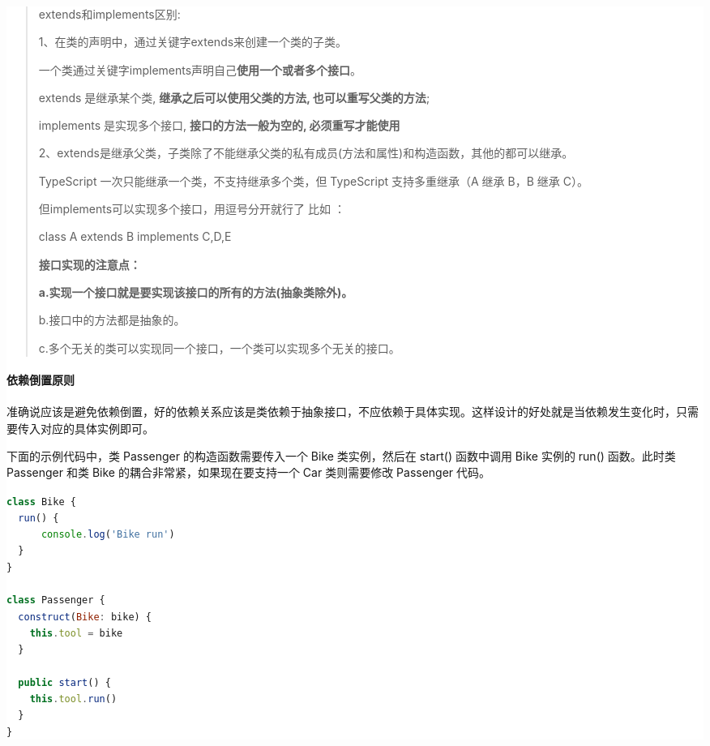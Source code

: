 

>  extends和implements区别:
>
> 1、在类的声明中，通过关键字extends来创建一个类的子类。
>
> 一个类通过关键字implements声明自己**使用一个或者多个接口**。 
>
> extends 是继承某个类, **继承之后可以使用父类的方法, 也可以重写父类的方法**; 
>
> implements 是实现多个接口, **接口的方法一般为空的, 必须重写才能使用** 
>
> 2、extends是继承父类，子类除了不能继承父类的私有成员(方法和属性)和构造函数，其他的都可以继承。
>
> TypeScript 一次只能继承一个类，不支持继承多个类，但 TypeScript 支持多重继承（A 继承 B，B 继承 C）。
>
> 但implements可以实现多个接口，用逗号分开就行了 比如 ：
>
> class A extends B implements C,D,E
>
> **接口实现的注意点：** 
>
> **a.实现一个接口就是要实现该接口的所有的方法(抽象类除外)。** 
>
> b.接口中的方法都是抽象的。  
>
> c.多个无关的类可以实现同一个接口，一个类可以实现多个无关的接口。



#### 依赖倒置原则

准确说应该是避免依赖倒置，好的依赖关系应该是类依赖于抽象接口，不应依赖于具体实现。这样设计的好处就是当依赖发生变化时，只需要传入对应的具体实例即可。

下面的示例代码中，类 Passenger 的构造函数需要传入一个 Bike 类实例，然后在 start() 函数中调用 Bike 实例的 run() 函数。此时类 Passenger 和类 Bike 的耦合非常紧，如果现在要支持一个 Car 类则需要修改 Passenger 代码。

```js
class Bike {
  run() { 
      console.log('Bike run') 
  }
}

class Passenger {
  construct(Bike: bike) {
    this.tool = bike
  }

  public start() {
    this.tool.run()
  }
}

```
